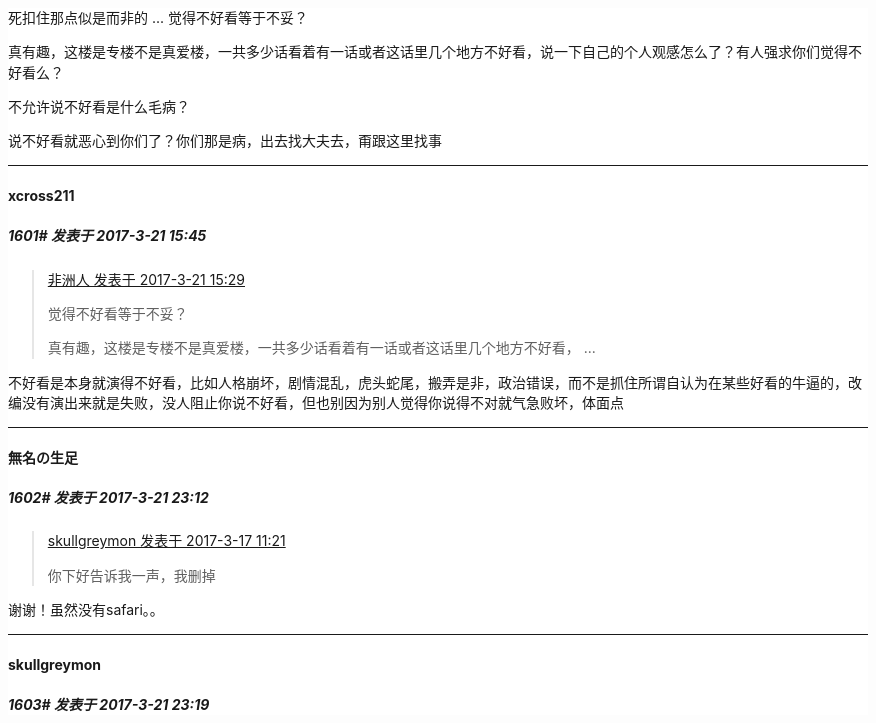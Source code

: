 死扣住那点似是而非的 ...</blockquote>
觉得不好看等于不妥？


真有趣，这楼是专楼不是真爱楼，一共多少话看着有一话或者这话里几个地方不好看，说一下自己的个人观感怎么了？有人强求你们觉得不好看么？


不允许说不好看是什么毛病？


说不好看就恶心到你们了？你们那是病，出去找大夫去，甭跟这里找事







-----

####  xcross211  
##### 1601#       发表于 2017-3-21 15:45



<blockquote><a href="httphttp://119.23.22.79/2b/forum.php?mod=redirect&amp;goto=findpost&amp;pid=35486572&amp;ptid=1365887" target="_blank">非洲人 发表于 2017-3-21 15:29</a>

觉得不好看等于不妥？


真有趣，这楼是专楼不是真爱楼，一共多少话看着有一话或者这话里几个地方不好看， ...</blockquote>

不好看是本身就演得不好看，比如人格崩坏，剧情混乱，虎头蛇尾，搬弄是非，政治错误，而不是抓住所谓自认为在某些好看的牛逼的，改编没有演出来就是失败，没人阻止你说不好看，但也别因为别人觉得你说得不对就气急败坏，体面点







-----

####  無名の生足  
##### 1602#       发表于 2017-3-21 23:12



<blockquote><a href="httphttps://bbs.saraba1st.com/2b/forum.php?mod=redirect&amp;goto=findpost&amp;pid=35465961&amp;ptid=1365887" target="_blank">skullgreymon 发表于 2017-3-17 11:21</a>

你下好告诉我一声，我删掉</blockquote>
谢谢！虽然没有safari。。







-----

####  skullgreymon  
##### 1603#       发表于 2017-3-21 23:19


